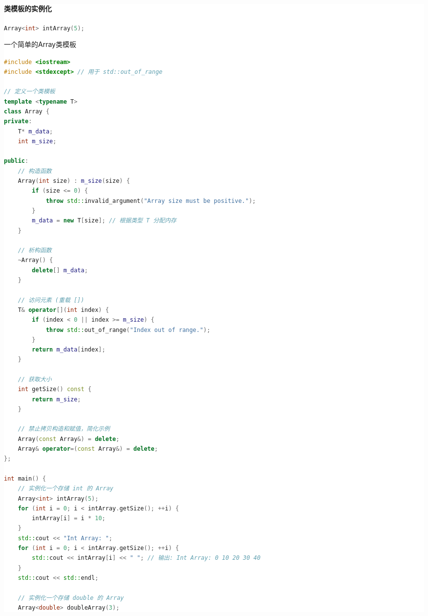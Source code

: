 #### 类模板的实例化

```cpp
Array<int> intArray(5);
```

一个简单的Array类模板

```cpp
#include <iostream>
#include <stdexcept> // 用于 std::out_of_range

// 定义一个类模板
template <typename T>
class Array {
private:
    T* m_data;
    int m_size;

public:
    // 构造函数
    Array(int size) : m_size(size) {
        if (size <= 0) {
            throw std::invalid_argument("Array size must be positive.");
        }
        m_data = new T[size]; // 根据类型 T 分配内存
    }

    // 析构函数
    ~Array() {
        delete[] m_data;
    }

    // 访问元素 (重载 [])
    T& operator[](int index) {
        if (index < 0 || index >= m_size) {
            throw std::out_of_range("Index out of range.");
        }
        return m_data[index];
    }

    // 获取大小
    int getSize() const {
        return m_size;
    }

    // 禁止拷贝构造和赋值，简化示例
    Array(const Array&) = delete;
    Array& operator=(const Array&) = delete;
};

int main() {
    // 实例化一个存储 int 的 Array
    Array<int> intArray(5);
    for (int i = 0; i < intArray.getSize(); ++i) {
        intArray[i] = i * 10;
    }
    std::cout << "Int Array: ";
    for (int i = 0; i < intArray.getSize(); ++i) {
        std::cout << intArray[i] << " "; // 输出: Int Array: 0 10 20 30 40
    }
    std::cout << std::endl;

    // 实例化一个存储 double 的 Array
    Array<double> doubleArray(3);
```